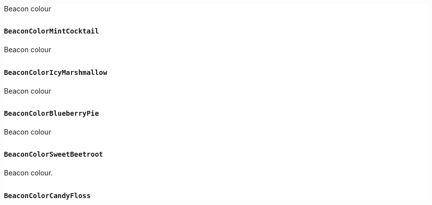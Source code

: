 Beacon colour










<div id="BeaconColorMintCocktail"></div>
<h3><code>BeaconColorMintCocktail</code>
  
</h3>

Beacon colour










<div id="BeaconColorIcyMarshmallow"></div>
<h3><code>BeaconColorIcyMarshmallow</code>
  
</h3>

Beacon colour










<div id="BeaconColorBlueberryPie"></div>
<h3><code>BeaconColorBlueberryPie</code>
  
</h3>

Beacon colour










<div id="BeaconColorSweetBeetroot"></div>
<h3><code>BeaconColorSweetBeetroot</code>
  
</h3>

Beacon colour.










<div id="BeaconColorCandyFloss"></div>
<h3><code>BeaconColorCandyFloss</code>
  